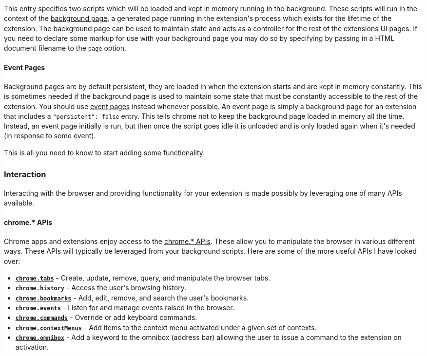 This entry specifies two scripts which will be loaded and kept in memory
running in the background. These scripts will run in the context of the
[background page][background-pages], a generated page running in the extension's
process which exists for the lifetime of the extension. The background page can
be used to maintain state and acts as a controller for the rest of the
extensions UI pages. If you need to declare some markup for use with your 
background page you may do so by specifying by passing in a HTML document 
filename to the `page` option.


#### Event Pages

Background pages are by default persistent, they are loaded in when the
extension starts and are kept in memory constantly. This is sometimes needed if
the background page is used to maintain some state that must be constantly
accessible to the rest of the extension. You should use 
[event pages][event-pages] instead whenever possible. An event page is simply
a background page for an extension that includes a `"persistent": false` entry.
This tells chrome not to keep the background page loaded in memory all the time.
Instead, an event page initially is run, but then once the script goes idle it
is unloaded and is only loaded again when it's needed (in response to some
event).

This is all you need to know to start adding some functionality.


### Interaction

Interacting with the browser and providing functionality for your extension is
made possibly by leveraging one of many APIs available.


#### chrome.* APIs

Chrome apps and extensions enjoy access to the [chrome.* APIs][chrome-apis]. 
These allow you to manipulate the browser in various different ways. These APIs
will typically be leveraged from your background scripts. Here are some of the
more useful APIs I have looked over:

  * [**`chrome.tabs`**][chrome.tabs] - Create, update, remove, query, and
manipulate the browser tabs.
  * [**`chrome.history`**][chrome.history] - Access the user's browsing history.
  * [**`chrome.bookmarks`**][chrome.history] - Add, edit, remove, and search the
user's bookmarks.
  * [**`chrome.events`**][chrome.events] - Listen for and manage events raised
in the browser.
  * [**`chrome.commands`**][chrome.commands] - Override or add keyboard
commands.
  * [**`chrome.contextMenus`**][chrome.contextMenus] - Add items to the context
menu activated under a given set of contexts.
  * [**`chrome.omnibox`**][chrome.omnibox] - Add a keyword to the omnibox
(address bar) allowing the user to issue a command to the extension on
activation.



[manifest-files]: http://developer.chrome.com/extensions/manifest.html
[sample-extensions]: http://developer.chrome.com/extensions/samples.html
[background-pages]: http://developer.chrome.com/extensions/background_pages.html
[event-pages]: http://developer.chrome.com/extensions/event_pages.html
[options-pages]: http://developer.chrome.com/extensions/options.html
[override-pages]: http://developer.chrome.com/extensions/override.html
[browser-actions]: http://developer.chrome.com/extensions/browserAction.html
[page-actions]: http://developer.chrome.com/extensions/pageAction.html
[chrome-apis]: http://developer.chrome.com/extensions/api_index.html
[chrome.tabs]: http://developer.chrome.com/extensions/tabs.html
[chrome.history]: http://developer.chrome.com/extensions/downloads.html
[chrome.bookmarks]: http://developer.chrome.com/extensions/bookmarks.html
[chrome.events]: http://developer.chrome.com/extensions/events.html
[chrome.commands]: http://developer.chrome.com/extensions/commands.html
[chrome.contextMenus]: http://developer.chrome.com/extensions/contextMenus.html
[chrome.omnibox]: http://developer.chrome.com/extensions/omnibox.html
[permissions]: http://developer.chrome.com/extensions/declare_permissions.html
[other-apis]: http://developer.chrome.com/extensions/api_index.htmll
[content-scripts]: http://developer.chrome.com/extensions/content_scripts.html
[programmatic-injection]: http://developer.chrome.com/extensions/content_scripts.html#pi
[message-passing]: http://developer.chrome.com/extensions/messaging.html
[match-patterns]: http://developer.chrome.com/extensions/match_patterns.html
[mdnjump]: https://chrome.google.com/webstore/detail/mdnjump/mfjekjhknpjgpgchoghlemhgchpmkiha?hl=en-US
[mdnjump-post]: ../../14/mdnjump-fastest-way-to-reference-mdn
[mdnjump-repo]: https://github.com/CoryG89/MDNJump
[man-schedule]: http://developer.chrome.com/extensions/manifestVersion.html#manifest-v1-support-schedule